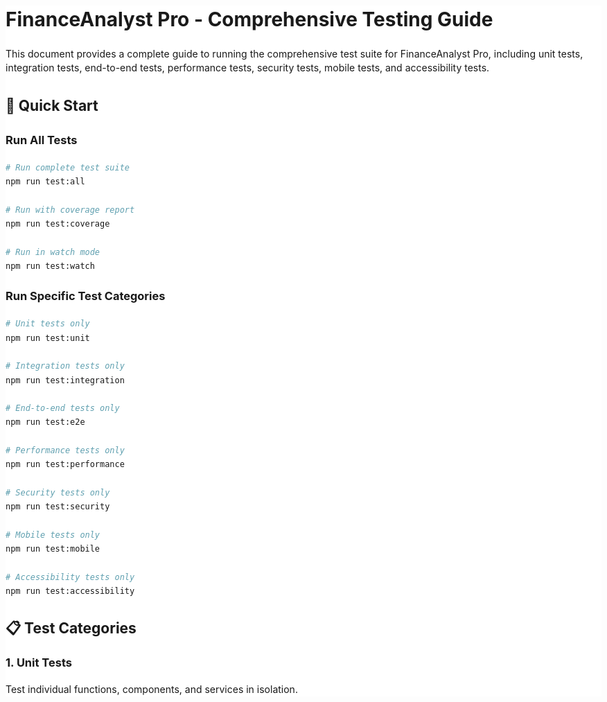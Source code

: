 # FinanceAnalyst Pro - Comprehensive Testing Guide

This document provides a complete guide to running the comprehensive test suite for FinanceAnalyst Pro, including unit tests, integration tests, end-to-end tests, performance tests, security tests, mobile tests, and accessibility tests.

## 🚀 Quick Start

### Run All Tests
```bash
# Run complete test suite
npm run test:all

# Run with coverage report
npm run test:coverage

# Run in watch mode
npm run test:watch
```

### Run Specific Test Categories
```bash
# Unit tests only
npm run test:unit

# Integration tests only
npm run test:integration

# End-to-end tests only
npm run test:e2e

# Performance tests only
npm run test:performance

# Security tests only
npm run test:security

# Mobile tests only
npm run test:mobile

# Accessibility tests only
npm run test:accessibility
```

## 📋 Test Categories

### 1. Unit Tests
Test individual functions, components, and services in isolation.
